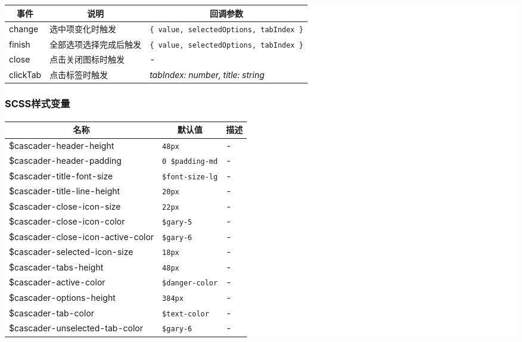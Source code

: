 | 事件      | 说明                   | 回调参数                               |
| --------- | ---------------------- | -------------------------------------- |
| change    | 选中项变化时触发       | `{ value, selectedOptions, tabIndex }` |
| finish    | 全部选项选择完成后触发 | `{ value, selectedOptions, tabIndex }` |
| close     | 点击关闭图标时触发     | -                                      |
| clickTab | 点击标签时触发         | _tabIndex: number, title: string_      |

### SCSS样式变量

| 名称                              | 默认值          | 描述 |
| --------------------------------- | --------------- | ---- |
| $cascader-header-height           | `48px`          | -    |
| $cascader-header-padding          | `0 $padding-md` | -    |
| $cascader-title-font-size         | `$font-size-lg` | -    |
| $cascader-title-line-height       | `20px`          | -    |
| $cascader-close-icon-size         | `22px`          | -    |
| $cascader-close-icon-color        | `$gary-5`       | -    |
| $cascader-close-icon-active-color | `$gary-6`       | -    |
| $cascader-selected-icon-size      | `18px`          | -    |
| $cascader-tabs-height             | `48px`          | -    |
| $cascader-active-color            | `$danger-color` | -    |
| $cascader-options-height          | `384px`         | -    |
| $cascader-tab-color               | `$text-color`   | -    |
| $cascader-unselected-tab-color    | `$gary-6`       | -    |
